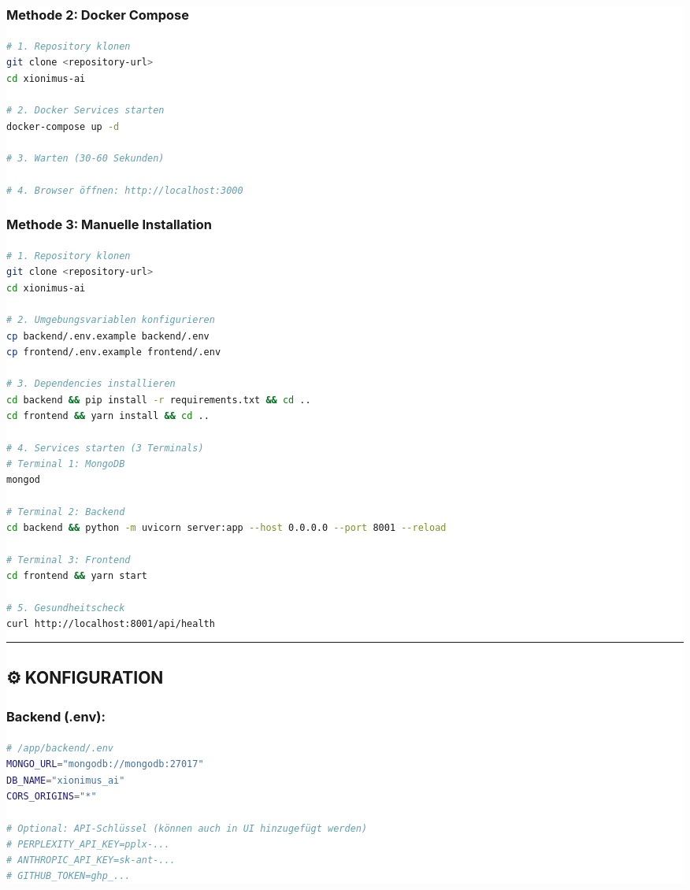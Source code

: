 ### **Methode 2: Docker Compose**

```bash
# 1. Repository klonen
git clone <repository-url>
cd xionimus-ai

# 2. Docker Services starten
docker-compose up -d

# 3. Warten (30-60 Sekunden)

# 4. Browser öffnen: http://localhost:3000
```

### **Methode 3: Manuelle Installation**

```bash
# 1. Repository klonen
git clone <repository-url>
cd xionimus-ai

# 2. Umgebungsvariablen konfigurieren
cp backend/.env.example backend/.env
cp frontend/.env.example frontend/.env

# 3. Dependencies installieren
cd backend && pip install -r requirements.txt && cd ..
cd frontend && yarn install && cd ..

# 4. Services starten (3 Terminals)
# Terminal 1: MongoDB
mongod

# Terminal 2: Backend  
cd backend && python -m uvicorn server:app --host 0.0.0.0 --port 8001 --reload

# Terminal 3: Frontend
cd frontend && yarn start

# 5. Gesundheitscheck
curl http://localhost:8001/api/health
```

---

## ⚙️ **KONFIGURATION**

### **Backend (.env):**
```bash
# /app/backend/.env
MONGO_URL="mongodb://mongodb:27017"
DB_NAME="xionimus_ai"
CORS_ORIGINS="*"

# Optional: API-Schlüssel (können auch in UI hinzugefügt werden)
# PERPLEXITY_API_KEY=pplx-...
# ANTHROPIC_API_KEY=sk-ant-...
# GITHUB_TOKEN=ghp_...
```
